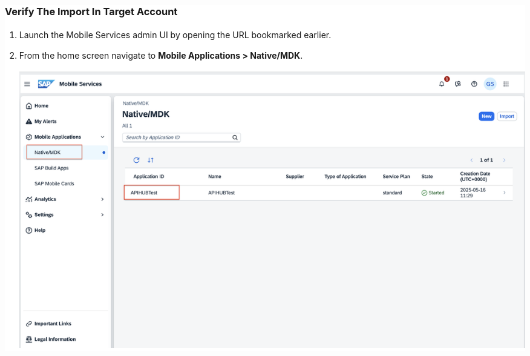 ### Verify The Import In Target Account

1. Launch the Mobile Services admin UI by opening the URL bookmarked earlier.

2. From the home screen navigate to **Mobile Applications > Native/MDK**.

	![Verify After Import](screenshots/verify-after-import.png)
